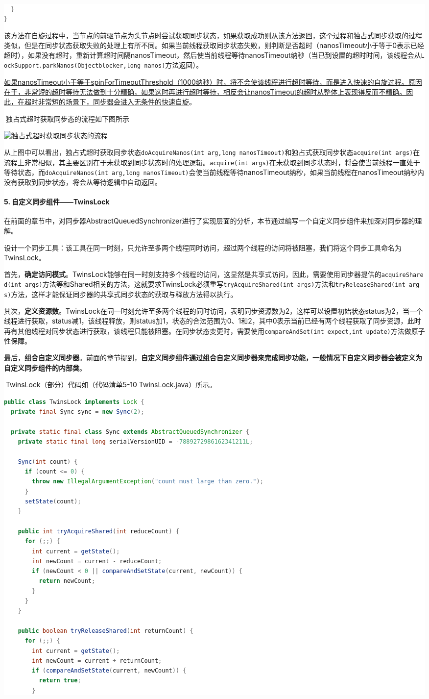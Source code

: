 ```java
  }
}
```

​	该方法在自旋过程中，当节点的前驱节点为头节点时尝试获取同步状态，如果获取成功则从该方法返回，这个过程和独占式同步获取的过程类似，但是在同步状态获取失败的处理上有所不同。如果当前线程获取同步状态失败，则判断是否超时（nanosTimeout小于等于0表示已经超时），如果没有超时，重新计算超时间隔nanosTimeout，然后使当前线程等待nanosTimeout纳秒（当已到设置的超时时间，该线程会从`LockSupport.parkNanos(Objectblocker,long nanos)`方法返回）。

​	<u>如果nanosTimeout小于等于spinForTimeoutThreshold（1000纳秒）时，将不会使该线程进行超时等待，而是进入快速的自旋过程。原因在于，非常短的超时等待无法做到十分精确，如果这时再进行超时等待，相反会让nanosTimeout的超时从整体上表现得反而不精确。因此，在超时非常短的场景下，同步器会进入无条件的快速自旋</u>。

​	独占式超时获取同步态的流程如下图所示

![独占式超时获取同步状态的流程](https://img-blog.csdnimg.cn/20190314162243495.png?x-oss-process=image/watermark,type_ZmFuZ3poZW5naGVpdGk,shadow_10,text_aHR0cHM6Ly9ibG9nLmNzZG4ubmV0L3UwMTA4MDU2MTc=,size_16,color_FFFFFF,t_70)

​	从上图中可以看出，独占式超时获取同步状态`doAcquireNanos(int arg,long nanosTimeout)`和独占式获取同步状态`acquire(int args)`在流程上非常相似，其主要区别在于未获取到同步状态时的处理逻辑。`acquire(int args)`在未获取到同步状态时，将会使当前线程一直处于等待状态，而`doAcquireNanos(int arg,long nanosTimeout)`会使当前线程等待nanosTimeout纳秒，如果当前线程在nanosTimeout纳秒内没有获取到同步状态，将会从等待逻辑中自动返回。

#### 5. 自定义同步组件——TwinsLock

​	在前面的章节中，对同步器AbstractQueuedSynchronizer进行了实现层面的分析，本节通过编写一个自定义同步组件来加深对同步器的理解。

​	设计一个同步工具：该工具在同一时刻，只允许至多两个线程同时访问，超过两个线程的访问将被阻塞，我们将这个同步工具命名为TwinsLock。

​	首先，**确定访问模式**。TwinsLock能够在同一时刻支持多个线程的访问，这显然是共享式访问，因此，需要使用同步器提供的`acquireShared(int args)`方法等和Shared相关的方法，这就要求TwinsLock必须重写`tryAcquireShared(int args)`方法和`tryReleaseShared(int args)`方法，这样才能保证同步器的共享式同步状态的获取与释放方法得以执行。

​	其次，**定义资源数**。TwinsLock在同一时刻允许至多两个线程的同时访问，表明同步资源数为2，这样可以设置初始状态status为2，当一个线程进行获取，status减1，该线程释放，则status加1，状态的合法范围为0、1和2，其中0表示当前已经有两个线程获取了同步资源，此时再有其他线程对同步状态进行获取，该线程只能被阻塞。在同步状态变更时，需要使用`compareAndSet(int expect,int update)`方法做原子性保障。

​	最后，**组合自定义同步器**。前面的章节提到，**自定义同步组件通过组合自定义同步器来完成同步功能，一般情况下自定义同步器会被定义为自定义同步组件的内部类**。

​	TwinsLock（部分）代码如（代码清单5-10 TwinsLock.java）所示。

```java
public class TwinsLock implements Lock {
  private final Sync sync = new Sync(2);

  private static final class Sync extends AbstractQueuedSynchronizer {
    private static final long serialVersionUID = -7889272986162341211L;

    Sync(int count) {
      if (count <= 0) {
        throw new IllegalArgumentException("count must large than zero.");
      }
      setState(count);
    }

    public int tryAcquireShared(int reduceCount) {
      for (;;) {
        int current = getState();
        int newCount = current - reduceCount;
        if (newCount < 0 || compareAndSetState(current, newCount)) {
          return newCount;
        }
      }
    }

    public boolean tryReleaseShared(int returnCount) {
      for (;;) {
        int current = getState();
        int newCount = current + returnCount;
        if (compareAndSetState(current, newCount)) {
          return true;
        }
```